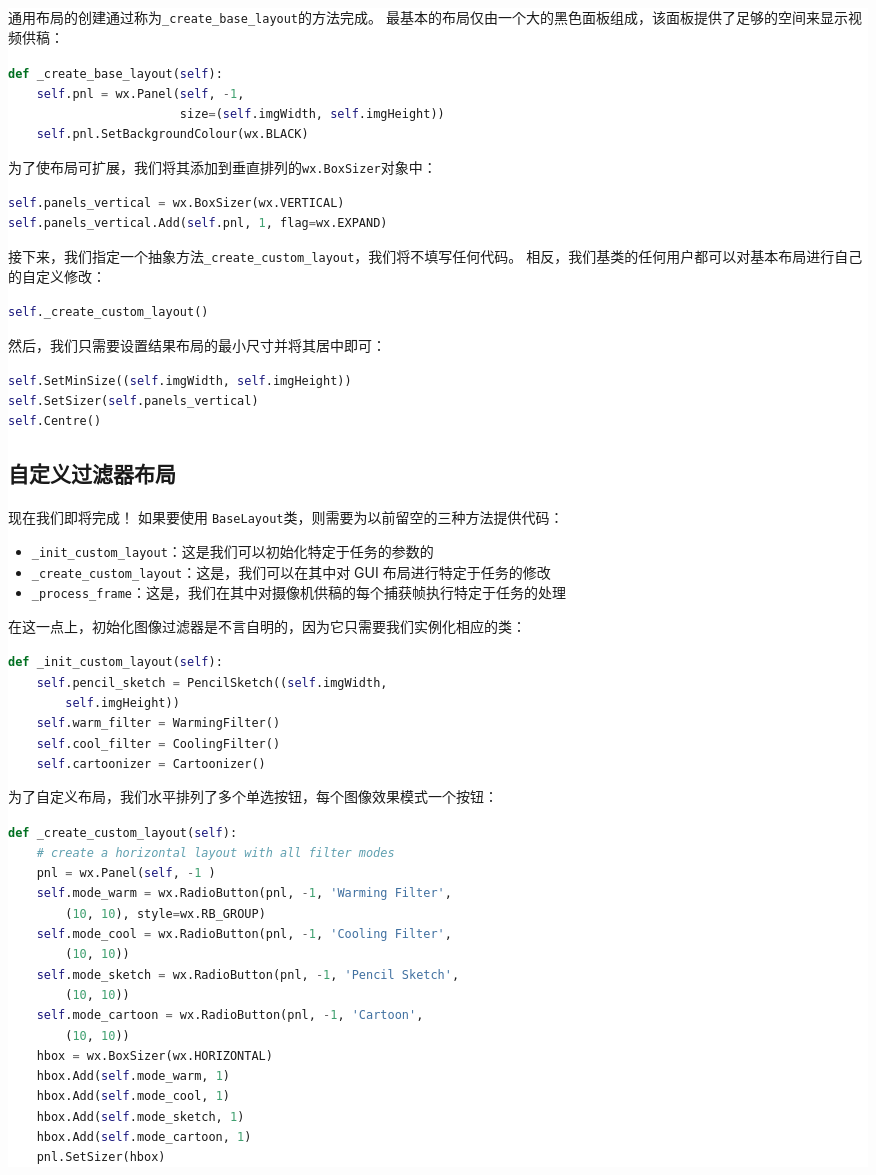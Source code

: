通用布局的创建通过称为`_create_base_layout`的方法完成。 最基本的布局仅由一个大的黑色面板组成，该面板提供了足够的空间来显示视频供稿：

```py
def _create_base_layout(self):
    self.pnl = wx.Panel(self, -1,
                        size=(self.imgWidth, self.imgHeight))
    self.pnl.SetBackgroundColour(wx.BLACK)
```

为了使布局可扩展，我们将其添加到垂直排列的`wx.BoxSizer`对象中：

```py
self.panels_vertical = wx.BoxSizer(wx.VERTICAL)
self.panels_vertical.Add(self.pnl, 1, flag=wx.EXPAND)
```

接下来，我们指定一个抽象方法`_create_custom_layout`，我们将不填写任何代码。 相反，我们基类的任何用户都可以对基本布局进行自己的自定义修改：

```py
self._create_custom_layout()
```

然后，我们只需要设置结果布局的最小尺寸并将其居中即可：

```py
self.SetMinSize((self.imgWidth, self.imgHeight))
self.SetSizer(self.panels_vertical)
self.Centre()
```

## 自定义过滤器布局

现在我们即将完成！ 如果要使用 `BaseLayout`类，则需要为以前留空的三种方法提供代码：

*   `_init_custom_layout`：这是我们可以初始化特定于任务的参数的
*   `_create_custom_layout`：这是，我们可以在其中对 GUI 布局进行特定于任务的修改
*   `_process_frame`：这是，我们在其中对摄像机供稿的每个捕获帧执行特定于任务的处理

在这一点上，初始化图像过滤器是不言自明的，因为它只需要我们实例化相应的类：

```py
def _init_custom_layout(self):
    self.pencil_sketch = PencilSketch((self.imgWidth, 
        self.imgHeight))
    self.warm_filter = WarmingFilter()
    self.cool_filter = CoolingFilter()
    self.cartoonizer = Cartoonizer()
```

为了自定义布局，我们水平排列了多个单选按钮，每个图像效果模式一个按钮：

```py
def _create_custom_layout(self):
    # create a horizontal layout with all filter modes
    pnl = wx.Panel(self, -1 )
    self.mode_warm = wx.RadioButton(pnl, -1, 'Warming Filter',
        (10, 10), style=wx.RB_GROUP)
    self.mode_cool = wx.RadioButton(pnl, -1, 'Cooling Filter', 
        (10, 10))
    self.mode_sketch = wx.RadioButton(pnl, -1, 'Pencil Sketch',
        (10, 10))
    self.mode_cartoon = wx.RadioButton(pnl, -1, 'Cartoon',
        (10, 10))
    hbox = wx.BoxSizer(wx.HORIZONTAL)
    hbox.Add(self.mode_warm, 1)
    hbox.Add(self.mode_cool, 1)
    hbox.Add(self.mode_sketch, 1)
    hbox.Add(self.mode_cartoon, 1)
    pnl.SetSizer(hbox)
```
